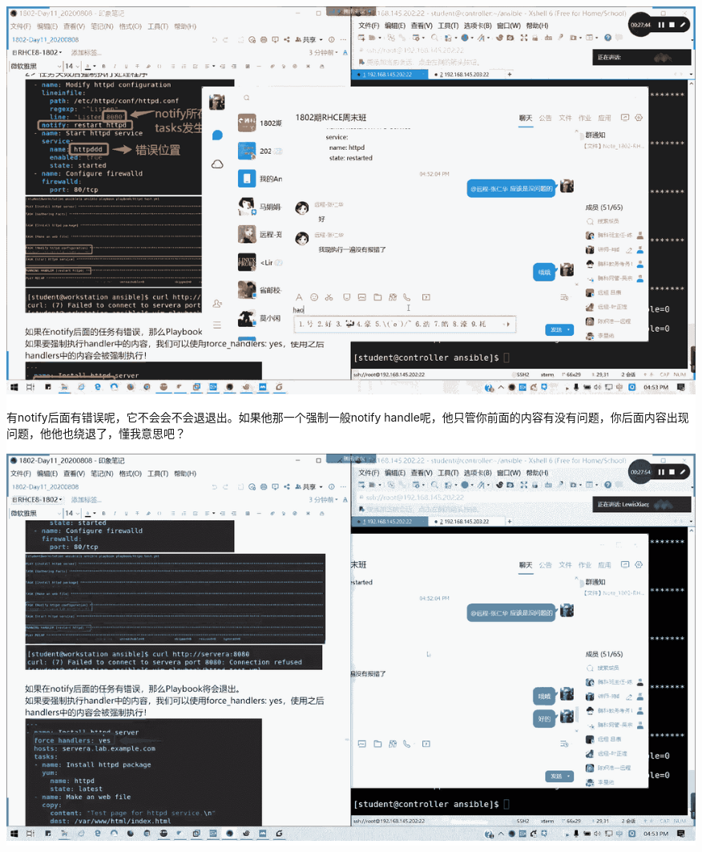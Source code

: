 ![](img/326661d72dc775e09c006c17faa22452_107.png)

有notify后面有错误呢，它不会会不会退退出。如果他那一个强制一般notify handle呢，他只管你前面的内容有没有问题，你后面内容出现问题，他他也绕退了，懂我意思吧？



![](img/326661d72dc775e09c006c17faa22452_109.png)
